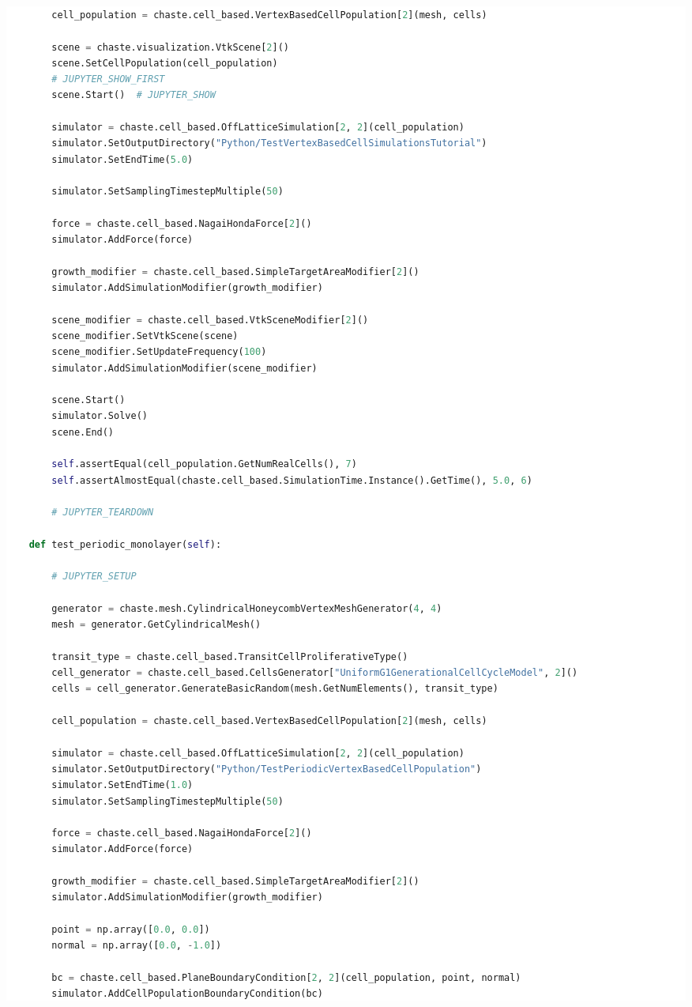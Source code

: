 ```python
        cell_population = chaste.cell_based.VertexBasedCellPopulation[2](mesh, cells)

        scene = chaste.visualization.VtkScene[2]()
        scene.SetCellPopulation(cell_population)
        # JUPYTER_SHOW_FIRST
        scene.Start()  # JUPYTER_SHOW

        simulator = chaste.cell_based.OffLatticeSimulation[2, 2](cell_population)
        simulator.SetOutputDirectory("Python/TestVertexBasedCellSimulationsTutorial")
        simulator.SetEndTime(5.0)

        simulator.SetSamplingTimestepMultiple(50)

        force = chaste.cell_based.NagaiHondaForce[2]()
        simulator.AddForce(force)

        growth_modifier = chaste.cell_based.SimpleTargetAreaModifier[2]()
        simulator.AddSimulationModifier(growth_modifier)

        scene_modifier = chaste.cell_based.VtkSceneModifier[2]()
        scene_modifier.SetVtkScene(scene)
        scene_modifier.SetUpdateFrequency(100)
        simulator.AddSimulationModifier(scene_modifier)

        scene.Start()
        simulator.Solve()
        scene.End()

        self.assertEqual(cell_population.GetNumRealCells(), 7)
        self.assertAlmostEqual(chaste.cell_based.SimulationTime.Instance().GetTime(), 5.0, 6)

        # JUPYTER_TEARDOWN

    def test_periodic_monolayer(self):

        # JUPYTER_SETUP

        generator = chaste.mesh.CylindricalHoneycombVertexMeshGenerator(4, 4)
        mesh = generator.GetCylindricalMesh()

        transit_type = chaste.cell_based.TransitCellProliferativeType()
        cell_generator = chaste.cell_based.CellsGenerator["UniformG1GenerationalCellCycleModel", 2]()
        cells = cell_generator.GenerateBasicRandom(mesh.GetNumElements(), transit_type)

        cell_population = chaste.cell_based.VertexBasedCellPopulation[2](mesh, cells)

        simulator = chaste.cell_based.OffLatticeSimulation[2, 2](cell_population)
        simulator.SetOutputDirectory("Python/TestPeriodicVertexBasedCellPopulation")
        simulator.SetEndTime(1.0)
        simulator.SetSamplingTimestepMultiple(50)

        force = chaste.cell_based.NagaiHondaForce[2]()
        simulator.AddForce(force)

        growth_modifier = chaste.cell_based.SimpleTargetAreaModifier[2]()
        simulator.AddSimulationModifier(growth_modifier)

        point = np.array([0.0, 0.0])
        normal = np.array([0.0, -1.0])

        bc = chaste.cell_based.PlaneBoundaryCondition[2, 2](cell_population, point, normal)
        simulator.AddCellPopulationBoundaryCondition(bc)
```